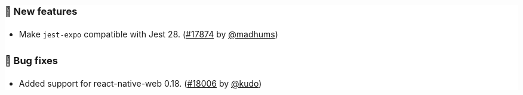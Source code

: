 ### 🎉 New features

- Make `jest-expo` compatible with Jest 28. ([#17874](https://github.com/expo/expo/pull/17874) by [@madhums](https://github.com/madhums))

### 🐛 Bug fixes

- Added support for react-native-web 0.18. ([#18006](https://github.com/expo/expo/pull/18006) by [@kudo](https://github.com/kudo))
